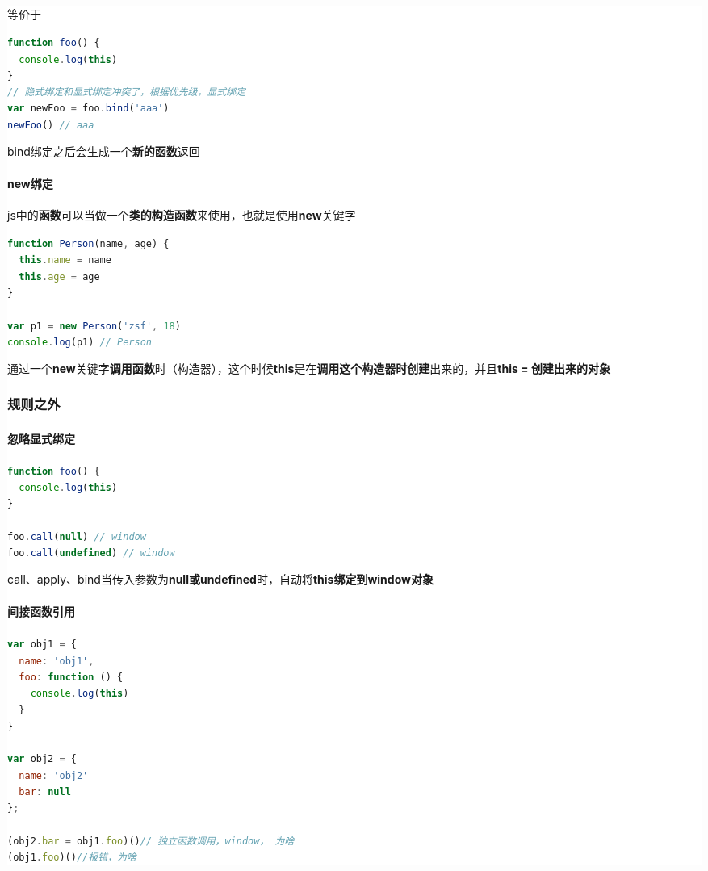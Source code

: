 等价于

```js
function foo() {
  console.log(this)
}
// 隐式绑定和显式绑定冲突了，根据优先级，显式绑定
var newFoo = foo.bind('aaa')
newFoo() // aaa
```

bind绑定之后会生成一个**新的函数**返回



#### new绑定

js中的**函数**可以当做一个**类的构造函数**来使用，也就是使用**new**关键字

```js
function Person(name, age) {
  this.name = name
  this.age = age
}

var p1 = new Person('zsf', 18)
console.log(p1) // Person
```

通过一个**new**关键字**调用函数**时（构造器），这个时候**this**是在**调用这个构造器时创建**出来的，并且**this = 创建出来的对象**

### 规则之外

#### 忽略显式绑定

```js
function foo() {
  console.log(this)
}

foo.call(null) // window
foo.call(undefined) // window

```

call、apply、bind当传入参数为**null或undefined**时，自动将**this绑定到window对象**

#### 间接函数引用

```js
var obj1 = {
  name: 'obj1',
  foo: function () {
    console.log(this)
  }
}

var obj2 = {
  name: 'obj2'
  bar: null
};

(obj2.bar = obj1.foo)()// 独立函数调用，window， 为啥
(obj1.foo)()//报错，为啥
```

